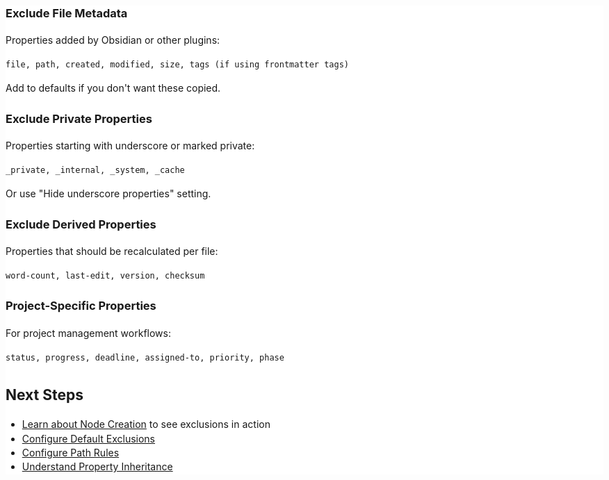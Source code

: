 ### Exclude File Metadata

Properties added by Obsidian or other plugins:

```
file, path, created, modified, size, tags (if using frontmatter tags)
```

Add to defaults if you don't want these copied.

### Exclude Private Properties

Properties starting with underscore or marked private:

```
_private, _internal, _system, _cache
```

Or use "Hide underscore properties" setting.

### Exclude Derived Properties

Properties that should be recalculated per file:

```
word-count, last-edit, version, checksum
```

### Project-Specific Properties

For project management workflows:

```
status, progress, deadline, assigned-to, priority, phase
```

## Next Steps

- [Learn about Node Creation](node-creation) to see exclusions in action
- [Configure Default Exclusions](../configuration#default-excluded-properties)
- [Configure Path Rules](../configuration#excluded-properties)
- [Understand Property Inheritance](node-creation#property-inheritance)
